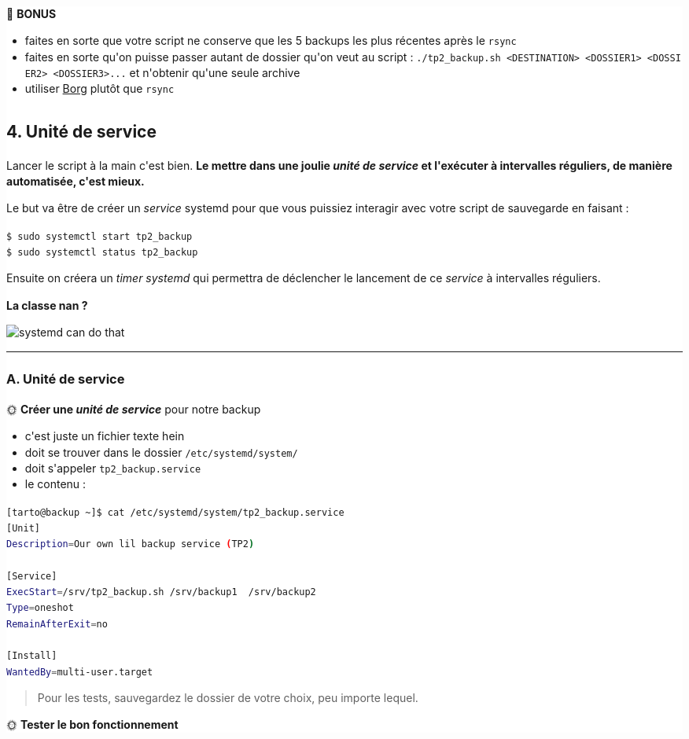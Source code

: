 🌟 **BONUS**

- faites en sorte que votre script ne conserve que les 5 backups les plus récentes après le `rsync`
- faites en sorte qu'on puisse passer autant de dossier qu'on veut au script : `./tp2_backup.sh <DESTINATION> <DOSSIER1> <DOSSIER2> <DOSSIER3>...` et n'obtenir qu'une seule archive
- utiliser [Borg](https://borgbackup.readthedocs.io/en/stable/) plutôt que `rsync`

## 4. Unité de service

Lancer le script à la main c'est bien. **Le mettre dans une joulie *unité de service* et l'exécuter à intervalles réguliers, de manière automatisée, c'est mieux.**

Le but va être de créer un *service* systemd pour que vous puissiez interagir avec votre script de sauvegarde en faisant :

```bash
$ sudo systemctl start tp2_backup
$ sudo systemctl status tp2_backup
```

Ensuite on créera un *timer systemd* qui permettra de déclencher le lancement de ce *service* à intervalles réguliers.

**La classe nan ?**

![systemd can do that](./pics/suprised-cat.jpg)

---

### A. Unité de service

🌞 **Créer une *unité de service*** pour notre backup

- c'est juste un fichier texte hein
- doit se trouver dans le dossier `/etc/systemd/system/`
- doit s'appeler `tp2_backup.service`
- le contenu :

```bash
[tarto@backup ~]$ cat /etc/systemd/system/tp2_backup.service
[Unit]
Description=Our own lil backup service (TP2)

[Service]
ExecStart=/srv/tp2_backup.sh /srv/backup1  /srv/backup2
Type=oneshot
RemainAfterExit=no

[Install]
WantedBy=multi-user.target
```

> Pour les tests, sauvegardez le dossier de votre choix, peu importe lequel.

🌞 **Tester le bon fonctionnement**
